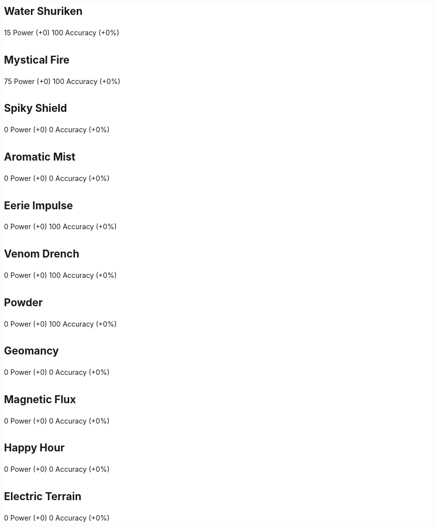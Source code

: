 ## Water Shuriken
15 Power (+0)
100 Accuracy (+0%)

## Mystical Fire
75 Power (+0)
100 Accuracy (+0%)

## Spiky Shield
0 Power (+0)
0 Accuracy (+0%)

## Aromatic Mist
0 Power (+0)
0 Accuracy (+0%)

## Eerie Impulse
0 Power (+0)
100 Accuracy (+0%)

## Venom Drench
0 Power (+0)
100 Accuracy (+0%)

## Powder
0 Power (+0)
100 Accuracy (+0%)

## Geomancy
0 Power (+0)
0 Accuracy (+0%)

## Magnetic Flux
0 Power (+0)
0 Accuracy (+0%)

## Happy Hour
0 Power (+0)
0 Accuracy (+0%)

## Electric Terrain
0 Power (+0)
0 Accuracy (+0%)
